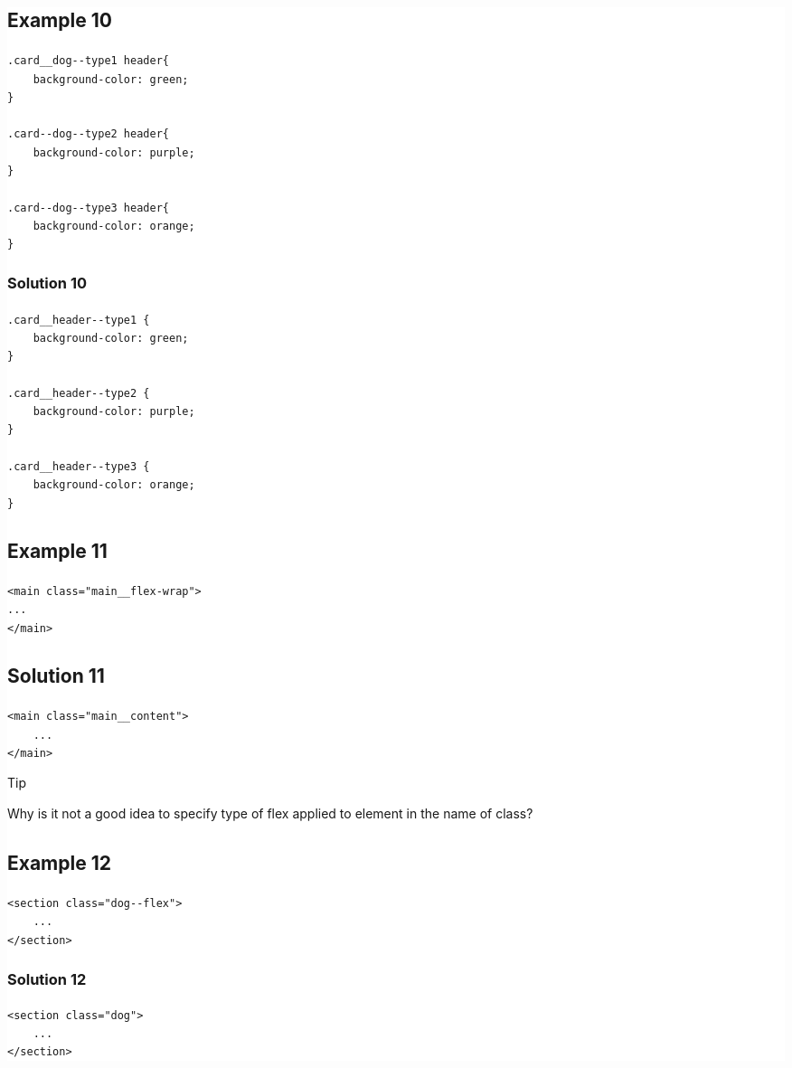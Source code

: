
## Example 10
    .card__dog--type1 header{
        background-color: green;
    }

    .card--dog--type2 header{
        background-color: purple;
    }

    .card--dog--type3 header{
        background-color: orange;
    }

### Solution 10

    .card__header--type1 {
        background-color: green;
    }

    .card__header--type2 {
        background-color: purple;
    }

    .card__header--type3 {
        background-color: orange;
    }

## Example 11

    <main class="main__flex-wrap">
    ...
    </main>

## Solution 11
    <main class="main__content">
        ...
    </main>
> [!TIP]
> Why is it not a good idea to specify type of flex applied to element in the name of class?

    
## Example 12
    <section class="dog--flex">
        ...
    </section>

### Solution 12

    <section class="dog">
        ...
    </section>
